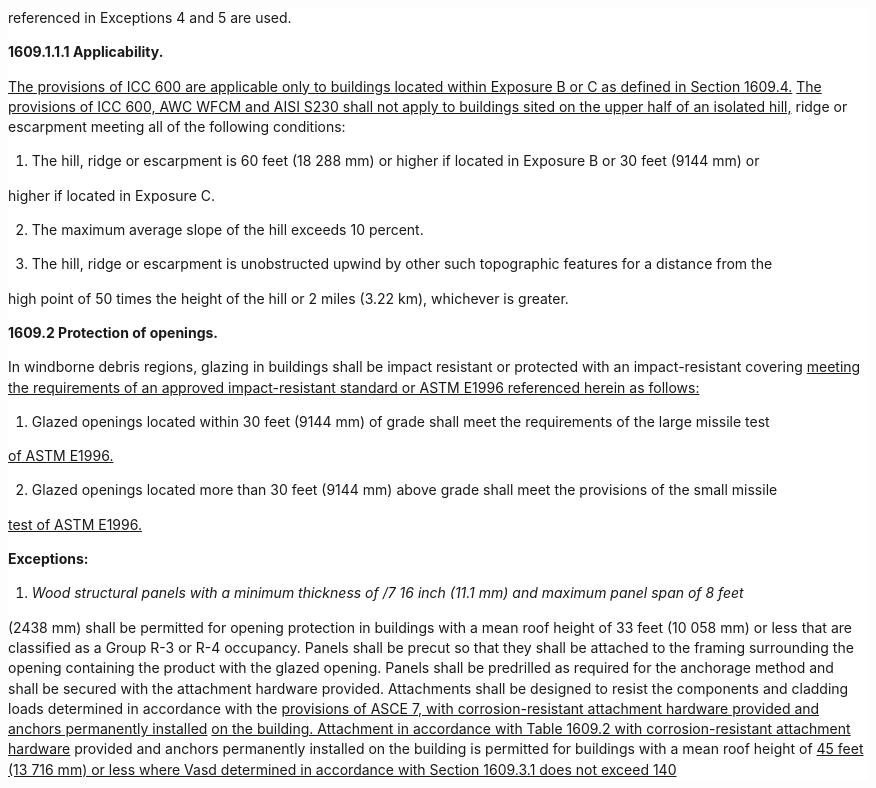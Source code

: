 
referenced in Exceptions 4 and 5 are used.

**1609.1.1.1 Applicability.**


[The provisions of ICC 600 are applicable only to buildings located within Exposure B or C as defined in Section 1609.4.](http://codes.iccsafe.org/#VACC2021P1_Ch35_PromICC_RefStdICC_600_2020)
[The provisions of ICC 600, AWC WFCM and AISI S230 shall not apply to buildings sited on the upper half of an isolated hill,](http://codes.iccsafe.org/#VACC2021P1_Ch35_PromICC_RefStdICC_600_2020)
ridge or escarpment meeting all of the following conditions:

1. The hill, ridge or escarpment is 60 feet (18 288 mm) or higher if located in Exposure B or 30 feet (9144 mm) or

higher if located in Exposure C.

2. The maximum average slope of the hill exceeds 10 percent.

3. The hill, ridge or escarpment is unobstructed upwind by other such topographic features for a distance from the


high point of 50 times the height of the hill or 2 miles (3.22 km), whichever is greater.

**1609.2 Protection of openings.**

In windborne debris regions, glazing in buildings shall be impact resistant or protected with an impact-resistant covering
[meeting the requirements of an approved impact-resistant standard or ASTM E1996 referenced herein as follows:](http://codes.iccsafe.org/#VACC2021P1_Ch35_PromASTM_RefStdE1996_15)

1. Glazed openings located within 30 feet (9144 mm) of grade shall meet the requirements of the large missile test

[of ASTM E1996.](http://codes.iccsafe.org/#VACC2021P1_Ch35_PromASTM_RefStdE1996_15)

2. Glazed openings located more than 30 feet (9144 mm) above grade shall meet the provisions of the small missile

[test of ASTM E1996.](http://codes.iccsafe.org/#VACC2021P1_Ch35_PromASTM_RefStdE1996_15)

**Exceptions:**

1. _Wood structural panels with a minimum thickness of /7 16 inch (11.1 mm) and maximum panel span of 8 feet_

(2438 mm) shall be permitted for opening protection in buildings with a mean roof height of 33 feet (10 058 mm)
or less that are classified as a Group R-3 or R-4 occupancy. Panels shall be precut so that they shall be attached
to the framing surrounding the opening containing the product with the glazed opening. Panels shall be predrilled
as required for the anchorage method and shall be secured with the attachment hardware provided.
Attachments shall be designed to resist the components and cladding loads determined in accordance with the
[provisions of ASCE 7, with corrosion-resistant attachment hardware provided and anchors permanently installed](http://codes.iccsafe.org/#VACC2021P1_Ch35_PromASCE_SEI_RefStd7_16_with_Supplement_1)
[on the building. Attachment in accordance with Table 1609.2 with corrosion-resistant attachment hardware](http://codes.iccsafe.org/#VACC2021P1_Ch16_Sec1609.2_Tbl1609.2)
provided and anchors permanently installed on the building is permitted for buildings with a mean roof height of
[45 feet (13 716 mm) or less where Vasd determined in accordance with Section 1609.3.1 does not exceed 140](http://codes.iccsafe.org/#VACC2021P1_Ch16_Sec1609.3.1)
